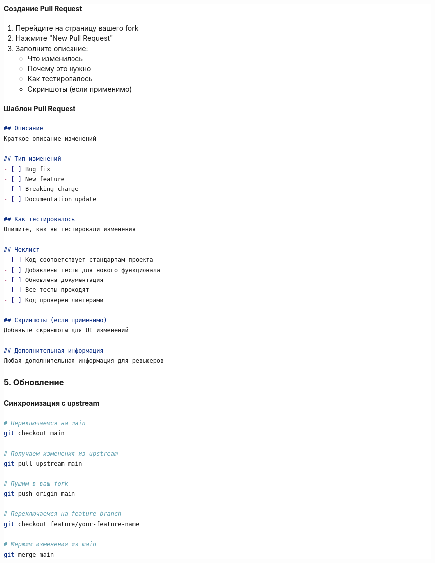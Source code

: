 #### Создание Pull Request

1. Перейдите на страницу вашего fork
2. Нажмите "New Pull Request"
3. Заполните описание:
   - Что изменилось
   - Почему это нужно
   - Как тестировалось
   - Скриншоты (если применимо)

#### Шаблон Pull Request

```markdown
## Описание
Краткое описание изменений

## Тип изменений
- [ ] Bug fix
- [ ] New feature
- [ ] Breaking change
- [ ] Documentation update

## Как тестировалось
Опишите, как вы тестировали изменения

## Чеклист
- [ ] Код соответствует стандартам проекта
- [ ] Добавлены тесты для нового функционала
- [ ] Обновлена документация
- [ ] Все тесты проходят
- [ ] Код проверен линтерами

## Скриншоты (если применимо)
Добавьте скриншоты для UI изменений

## Дополнительная информация
Любая дополнительная информация для ревьюеров
```

### 5. Обновление

#### Синхронизация с upstream

```bash
# Переключаемся на main
git checkout main

# Получаем изменения из upstream
git pull upstream main

# Пушим в ваш fork
git push origin main

# Переключаемся на feature branch
git checkout feature/your-feature-name

# Мержим изменения из main
git merge main
```
